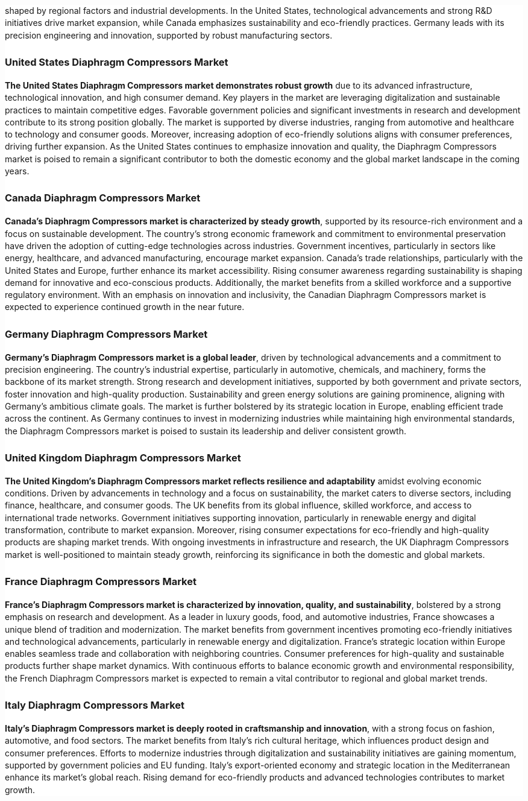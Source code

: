 shaped by regional factors and industrial developments. In the United States, technological advancements and strong R&amp;D initiatives drive market expansion, while Canada emphasizes sustainability and eco-friendly practices. Germany leads with its precision engineering and innovation, supported by robust manufacturing sectors.</span></em></p></blockquote><h3><strong>United States Diaphragm Compressors Market</strong></h3><p><strong>The United States Diaphragm Compressors market demonstrates robust growth</strong> due to its advanced infrastructure, technological innovation, and high consumer demand. Key players in the market are leveraging digitalization and sustainable practices to maintain competitive edges. Favorable government policies and significant investments in research and development contribute to its strong position globally. The market is supported by diverse industries, ranging from automotive and healthcare to technology and consumer goods. Moreover, increasing adoption of eco-friendly solutions aligns with consumer preferences, driving further expansion. As the United States continues to emphasize innovation and quality, the Diaphragm Compressors market is poised to remain a significant contributor to both the domestic economy and the global market landscape in the coming years.</p><h3><strong>Canada Diaphragm Compressors Market</strong></h3><p><strong>Canada&rsquo;s Diaphragm Compressors market is characterized by steady growth</strong>, supported by its resource-rich environment and a focus on sustainable development. The country&rsquo;s strong economic framework and commitment to environmental preservation have driven the adoption of cutting-edge technologies across industries. Government incentives, particularly in sectors like energy, healthcare, and advanced manufacturing, encourage market expansion. Canada&rsquo;s trade relationships, particularly with the United States and Europe, further enhance its market accessibility. Rising consumer awareness regarding sustainability is shaping demand for innovative and eco-conscious products. Additionally, the market benefits from a skilled workforce and a supportive regulatory environment. With an emphasis on innovation and inclusivity, the Canadian Diaphragm Compressors market is expected to experience continued growth in the near future.</p><h3><strong>Germany Diaphragm Compressors Market</strong></h3><p><strong>Germany&rsquo;s Diaphragm Compressors market is a global leader</strong>, driven by technological advancements and a commitment to precision engineering. The country&rsquo;s industrial expertise, particularly in automotive, chemicals, and machinery, forms the backbone of its market strength. Strong research and development initiatives, supported by both government and private sectors, foster innovation and high-quality production. Sustainability and green energy solutions are gaining prominence, aligning with Germany&rsquo;s ambitious climate goals. The market is further bolstered by its strategic location in Europe, enabling efficient trade across the continent. As Germany continues to invest in modernizing industries while maintaining high environmental standards, the Diaphragm Compressors market is poised to sustain its leadership and deliver consistent growth.</p><h3><strong>United Kingdom Diaphragm Compressors Market</strong></h3><p><strong>The United Kingdom&rsquo;s Diaphragm Compressors market reflects resilience and adaptability</strong> amidst evolving economic conditions. Driven by advancements in technology and a focus on sustainability, the market caters to diverse sectors, including finance, healthcare, and consumer goods. The UK benefits from its global influence, skilled workforce, and access to international trade networks. Government initiatives supporting innovation, particularly in renewable energy and digital transformation, contribute to market expansion. Moreover, rising consumer expectations for eco-friendly and high-quality products are shaping market trends. With ongoing investments in infrastructure and research, the UK Diaphragm Compressors market is well-positioned to maintain steady growth, reinforcing its significance in both the domestic and global markets.</p><h3><strong>France Diaphragm Compressors Market</strong></h3><p><strong>France&rsquo;s Diaphragm Compressors market is characterized by innovation, quality, and sustainability</strong>, bolstered by a strong emphasis on research and development. As a leader in luxury goods, food, and automotive industries, France showcases a unique blend of tradition and modernization. The market benefits from government incentives promoting eco-friendly initiatives and technological advancements, particularly in renewable energy and digitalization. France&rsquo;s strategic location within Europe enables seamless trade and collaboration with neighboring countries. Consumer preferences for high-quality and sustainable products further shape market dynamics. With continuous efforts to balance economic growth and environmental responsibility, the French Diaphragm Compressors market is expected to remain a vital contributor to regional and global market trends.</p><h3><strong>Italy Diaphragm Compressors Market</strong></h3><p><strong>Italy&rsquo;s Diaphragm Compressors market is deeply rooted in craftsmanship and innovation</strong>, with a strong focus on fashion, automotive, and food sectors. The market benefits from Italy&rsquo;s rich cultural heritage, which influences product design and consumer preferences. Efforts to modernize industries through digitalization and sustainability initiatives are gaining momentum, supported by government policies and EU funding. Italy&rsquo;s export-oriented economy and strategic location in the Mediterranean enhance its market&rsquo;s global reach. Rising demand for eco-friendly products and advanced technologies contributes to market growth.
